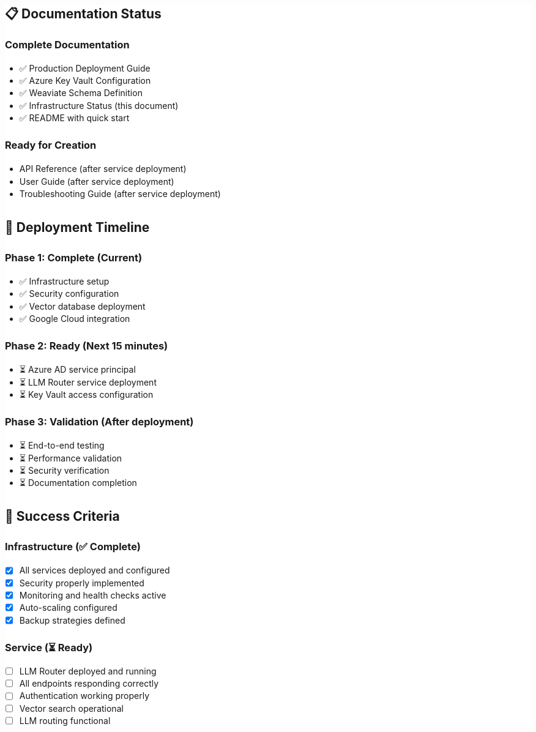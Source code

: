 ## 📋 **Documentation Status**

### **Complete Documentation**
- ✅ Production Deployment Guide
- ✅ Azure Key Vault Configuration
- ✅ Weaviate Schema Definition
- ✅ Infrastructure Status (this document)
- ✅ README with quick start

### **Ready for Creation**
- API Reference (after service deployment)
- User Guide (after service deployment)
- Troubleshooting Guide (after service deployment)

## 🚀 **Deployment Timeline**

### **Phase 1: Complete (Current)**
- ✅ Infrastructure setup
- ✅ Security configuration
- ✅ Vector database deployment
- ✅ Google Cloud integration

### **Phase 2: Ready (Next 15 minutes)**
- ⏳ Azure AD service principal
- ⏳ LLM Router service deployment
- ⏳ Key Vault access configuration

### **Phase 3: Validation (After deployment)**
- ⏳ End-to-end testing
- ⏳ Performance validation
- ⏳ Security verification
- ⏳ Documentation completion

## 🎯 **Success Criteria**

### **Infrastructure (✅ Complete)**
- [x] All services deployed and configured
- [x] Security properly implemented
- [x] Monitoring and health checks active
- [x] Auto-scaling configured
- [x] Backup strategies defined

### **Service (⏳ Ready)**
- [ ] LLM Router deployed and running
- [ ] All endpoints responding correctly
- [ ] Authentication working properly
- [ ] Vector search operational
- [ ] LLM routing functional
